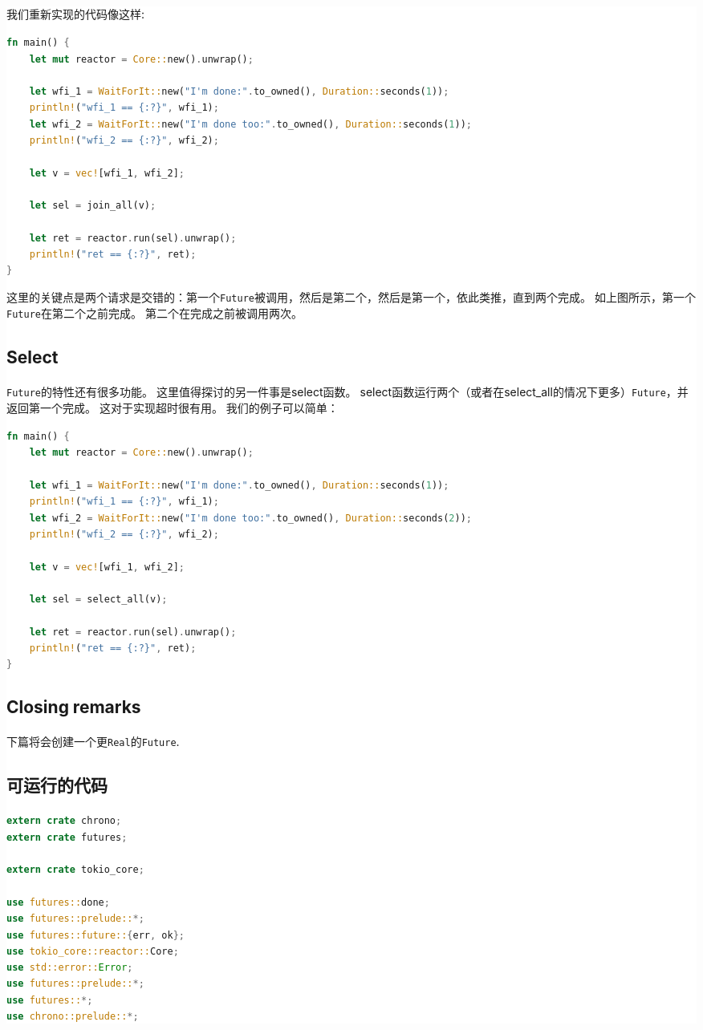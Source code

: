 我们重新实现的代码像这样:

```RUST
fn main() {
    let mut reactor = Core::new().unwrap();

    let wfi_1 = WaitForIt::new("I'm done:".to_owned(), Duration::seconds(1));
    println!("wfi_1 == {:?}", wfi_1);
    let wfi_2 = WaitForIt::new("I'm done too:".to_owned(), Duration::seconds(1));
    println!("wfi_2 == {:?}", wfi_2);

    let v = vec![wfi_1, wfi_2];

    let sel = join_all(v);

    let ret = reactor.run(sel).unwrap();
    println!("ret == {:?}", ret);
}
```

这里的关键点是两个请求是交错的：第一个`Future`被调用，然后是第二个，然后是第一个，依此类推，直到两个完成。 如上图所示，第一个`Future`在第二个之前完成。 第二个在完成之前被调用两次。


## Select

`Future`的特性还有很多功能。 这里值得探讨的另一件事是select函数。 select函数运行两个（或者在select_all的情况下更多）`Future`，并返回第一个完成。 这对于实现超时很有用。 我们的例子可以简单：

```RUST
fn main() {
    let mut reactor = Core::new().unwrap();

    let wfi_1 = WaitForIt::new("I'm done:".to_owned(), Duration::seconds(1));
    println!("wfi_1 == {:?}", wfi_1);
    let wfi_2 = WaitForIt::new("I'm done too:".to_owned(), Duration::seconds(2));
    println!("wfi_2 == {:?}", wfi_2);

    let v = vec![wfi_1, wfi_2];

    let sel = select_all(v);

    let ret = reactor.run(sel).unwrap();
    println!("ret == {:?}", ret);
}
```

## Closing remarks

下篇将会创建一个更`Real`的`Future`.

## 可运行的代码

```RUST
extern crate chrono;
extern crate futures;

extern crate tokio_core;

use futures::done;
use futures::prelude::*;
use futures::future::{err, ok};
use tokio_core::reactor::Core;
use std::error::Error;
use futures::prelude::*;
use futures::*;
use chrono::prelude::*;
```